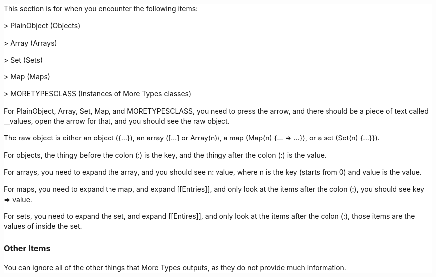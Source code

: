 This section is for when you encounter the following items:

\> PlainObject (Objects)

\> Array (Arrays)

\> Set (Sets)

\> Map (Maps)

\> MORETYPESCLASS (Instances of More Types classes)

For PlainObject, Array, Set, Map, and MORETYPESCLASS, you need to press the arrow, and there should be a piece of text called __values, open the arrow for that, and you should see the raw object.

The raw object is either an object ({...}), an array (\[...\] or Array(n)), a map (Map(n) {... => ...}), or a set (Set(n) {...}}).

For objects, the thingy before the colon (:) is the key, and the thingy after the colon (:) is the value.

For arrays, you need to expand the array, and you should see n: value, where n is the key (starts from 0) and value is the value.

For maps, you need to expand the map, and expand \[\[Entries]], and only look at the items after the colon (:), you should see key => value.

For sets, you need to expand the set, and expand \[\[Entires]], and only look at the items after the colon (:), those items are the values of inside the set.

### Other Items

You can ignore all of the other things that More Types outputs, as they do not provide much information.
